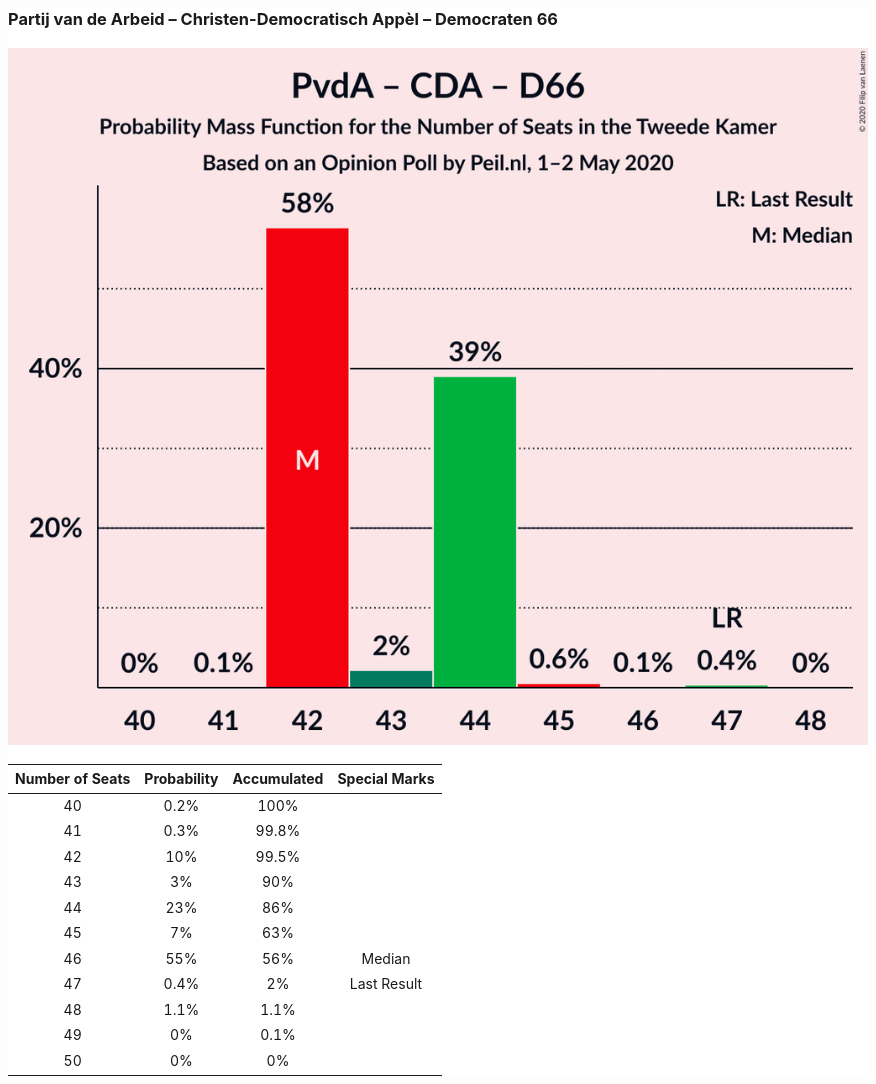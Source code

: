 ### Partij van de Arbeid – Christen-Democratisch Appèl – Democraten 66

![Graph with seats probability mass function not yet produced](2020-05-02-Peilnl-coalitions-seats-pmf-pvda–cda–d66.png "Seats Probability Mass Function")

| Number of Seats | Probability | Accumulated | Special Marks |
|:---------------:|:-----------:|:-----------:|:-------------:|
| 40 | 0.2% | 100% |  |
| 41 | 0.3% | 99.8% |  |
| 42 | 10% | 99.5% |  |
| 43 | 3% | 90% |  |
| 44 | 23% | 86% |  |
| 45 | 7% | 63% |  |
| 46 | 55% | 56% | Median |
| 47 | 0.4% | 2% | Last Result |
| 48 | 1.1% | 1.1% |  |
| 49 | 0% | 0.1% |  |
| 50 | 0% | 0% |  |
